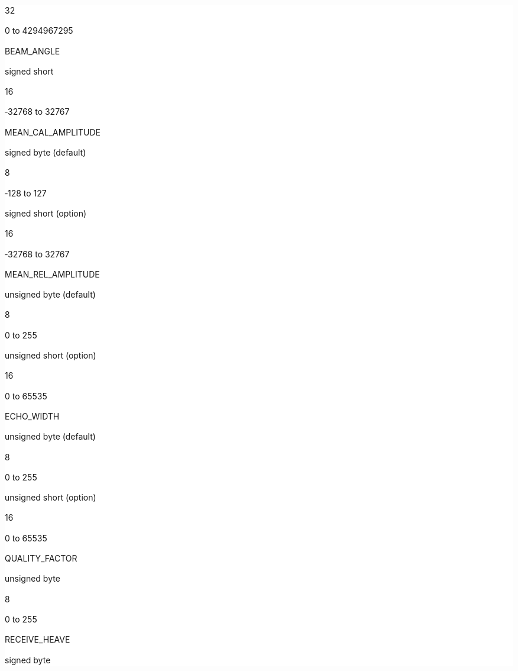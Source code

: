32

0 to 4294967295

BEAM_ANGLE

signed short

16

‐32768 to 32767

MEAN_CAL_AMPLITUDE

signed byte (default)

8

‐128 to 127

signed short (option)

16

‐32768 to 32767

MEAN_REL_AMPLITUDE

unsigned byte (default)

8

0 to 255

unsigned short (option)

16

0 to 65535

ECHO_WIDTH

unsigned byte (default)

8

0 to 255

unsigned short (option)

16

0 to 65535

QUALITY_FACTOR

unsigned byte

8

0 to 255

RECEIVE_HEAVE

signed byte
